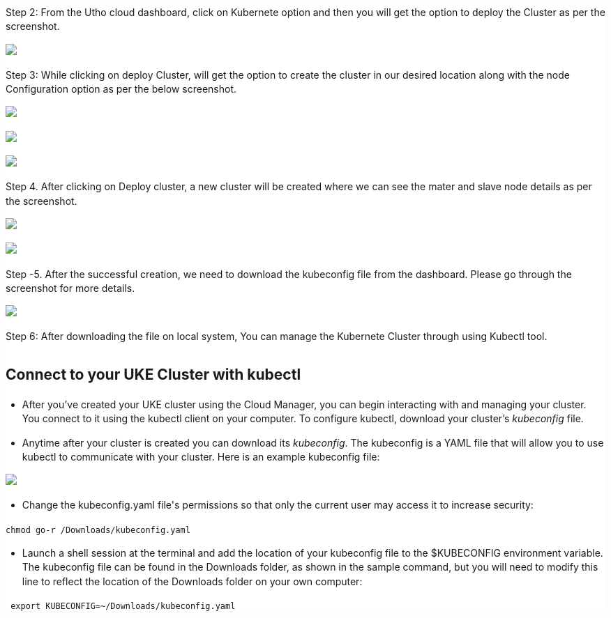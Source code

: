 Step 2: From the Utho cloud dashboard, click on Kubernete option and then you will get the option to deploy the Cluster as per the screenshot.

![](https://lh3.googleusercontent.com/DrleC2fvCr6GiNnGm2PcL5LjUzeSV5oBmioCHbDDvt85vAILvQY0X80uGZYK-4DkY099i8HNlvcZjC0sKM2ZDAY473YYMuoOXo7FsdEZeykd7qwU9BrEGxJYZcgjVVaI35RLa7664MuNtgeUY5ToYoxdboVE98IqCXtxLDVArPSaKqEjvDUcDONukz1tfNud)

Step 3: While clicking on deploy Cluster, will get the option to create the cluster in our desired location along with the node Configuration option as per the below screenshot.

![](https://lh6.googleusercontent.com/8R2iwgVBI22d-Wyx7AIyqDowIKjw_m4XheEnQKmSpl9qrA3Sia_nyCeIWe2jzfVVRSahhQq-XDy8tpgfu5P7T6gFrN41K1LNTal6hKv5wNJGvJnVRMventeFXhMP1L61YYJ8eAB3KhNFPhTexgfNgan1DpJ02DWv-VgIAAdJdaFfkoMUDchgZytKZpFYMU00)

![](https://lh5.googleusercontent.com/oF_R82B6fOmTtqQvLqTcdqUvKRWsGarlQJxP2gFiUX_kyrYpxsMHZxyOyIKmyzzJ57FJPF4kb2yF2_b2aPHYEUl6yZdcYx-ZD5mZyaBo-q4w0KdlIo6pBl8G6NxJ3gGkS2_duVD4NYclfjmzRAsgK2hlVRKAkvV2gLH7tJ7R0Ty2eTrh64FWSPXoMqSKZvZL)

![](https://lh3.googleusercontent.com/46TdGlqtE_i93X_IRQgtUC6_R6qNuimqa4m8bcKjN0zdaJTMQuyOc3t1Mli9VEcnRWGuD0KVd170O-ZRre4tIzP2hRQyXiKMprvOxwz1KZfZV1Xv0ZOcszezG6fmqqBEJH5jX3QmBoOA_-OZGqHtuOuS3Cv7dLcVVV_awk8oT-hHMngZSCrqM3N8diB5SKXw)

Step 4. After clicking on Deploy cluster, a new cluster will be created where we can see the mater and slave node details as per the screenshot.

![](https://lh3.googleusercontent.com/zPeLHrCannPo8BHfOU-O2Lw9zzf5tQZa_wcHmUNCj5iA7sWb4C-BbcCSBKgBRGkb31J1j9xeDjyOlNS-gsYYiYcEwlzjKyZbg5pl1l-5HQcjrsLD47V0Svjvm7MTgxpUNHp5nEzis4ZZXujwobjw7iKGUiBErcZN1CiThpbrMmBzn7NVKXvS4kZ85U4YM18W)

![](https://lh4.googleusercontent.com/90OcolHMgw_C3BWTnx4psQpC4WhKLAEJbedxouaQEsIRKaKlDCldldbevjl1OHhrzXCvMec2Y3loY1kWFp5KQYkLozqBrLNHDtJOCkzRxBGJmETeZir2ffNDBA6eCzslf0IhvcItIvpAQhOEuhlt9KDrBYZQkGe_9kY_PBGVOc5xFWE7RQ9WuujSqjpcIYef)

Step -5. After the successful creation, we need to download the kubeconfig file from the dashboard. Please go through the screenshot for more details.

![](https://lh3.googleusercontent.com/cUW9wt4QxjtezVGOTJBJXFry1JxRLrZV82x0vQBnvpY0pHhGekdOocviixaTkUTCTRw9yj4yTqDi1kEXI1hD6YxzAS0506uizrhxQ9WGEgM_7R5cYkNooSIhHWZvBNRgK1Jf5ObmECPi_Jfa3uIyAqgcUnxY4GrYolL8n8KhkkXCYmrvNF2crDMFm6ZZVvjl)

Step 6: After downloading the file on local system, You can manage the Kubernete Cluster through using Kubectl tool.

## Connect to your UKE Cluster with kubectl

- After you’ve created your UKE cluster using the Cloud Manager, you can begin interacting with and managing your cluster. You connect to it using the kubectl client on your computer. To configure kubectl, download your cluster’s _kubeconfig_ file.

- Anytime after your cluster is created you can download its _kubeconfig_. The kubeconfig is a YAML file that will allow you to use kubectl to communicate with your cluster. Here is an example kubeconfig file:

![](https://lh3.googleusercontent.com/cUW9wt4QxjtezVGOTJBJXFry1JxRLrZV82x0vQBnvpY0pHhGekdOocviixaTkUTCTRw9yj4yTqDi1kEXI1hD6YxzAS0506uizrhxQ9WGEgM_7R5cYkNooSIhHWZvBNRgK1Jf5ObmECPi_Jfa3uIyAqgcUnxY4GrYolL8n8KhkkXCYmrvNF2crDMFm6ZZVvjl)

- Change the kubeconfig.yaml file's permissions so that only the current user may access it to increase security:

```
chmod go-r /Downloads/kubeconfig.yaml
```
- Launch a shell session at the terminal and add the location of your kubeconfig file to the $KUBECONFIG environment variable. The kubeconfig file can be found in the Downloads folder, as shown in the sample command, but you will need to modify this line to reflect the location of the Downloads folder on your own computer:

```
 export KUBECONFIG=~/Downloads/kubeconfig.yaml 
```
